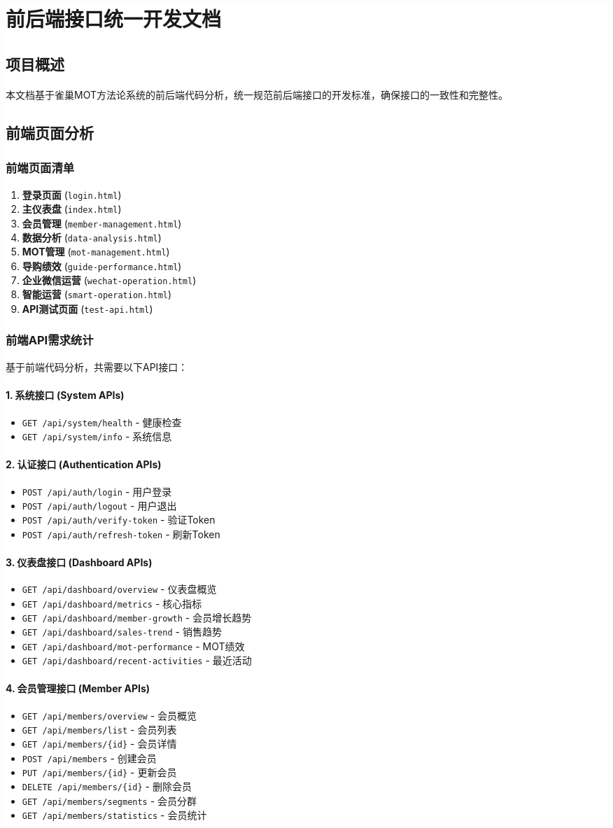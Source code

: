 # 前后端接口统一开发文档

## 项目概述

本文档基于雀巢MOT方法论系统的前后端代码分析，统一规范前后端接口的开发标准，确保接口的一致性和完整性。

## 前端页面分析

### 前端页面清单

1. **登录页面** (`login.html`)
2. **主仪表盘** (`index.html`)
3. **会员管理** (`member-management.html`)
4. **数据分析** (`data-analysis.html`)
5. **MOT管理** (`mot-management.html`)
6. **导购绩效** (`guide-performance.html`)
7. **企业微信运营** (`wechat-operation.html`)
8. **智能运营** (`smart-operation.html`)
9. **API测试页面** (`test-api.html`)

### 前端API需求统计

基于前端代码分析，共需要以下API接口：

#### 1. 系统接口 (System APIs)
- `GET /api/system/health` - 健康检查
- `GET /api/system/info` - 系统信息

#### 2. 认证接口 (Authentication APIs)
- `POST /api/auth/login` - 用户登录
- `POST /api/auth/logout` - 用户退出
- `POST /api/auth/verify-token` - 验证Token
- `POST /api/auth/refresh-token` - 刷新Token

#### 3. 仪表盘接口 (Dashboard APIs)
- `GET /api/dashboard/overview` - 仪表盘概览
- `GET /api/dashboard/metrics` - 核心指标
- `GET /api/dashboard/member-growth` - 会员增长趋势
- `GET /api/dashboard/sales-trend` - 销售趋势
- `GET /api/dashboard/mot-performance` - MOT绩效
- `GET /api/dashboard/recent-activities` - 最近活动

#### 4. 会员管理接口 (Member APIs)
- `GET /api/members/overview` - 会员概览
- `GET /api/members/list` - 会员列表
- `GET /api/members/{id}` - 会员详情
- `POST /api/members` - 创建会员
- `PUT /api/members/{id}` - 更新会员
- `DELETE /api/members/{id}` - 删除会员
- `GET /api/members/segments` - 会员分群
- `GET /api/members/statistics` - 会员统计
